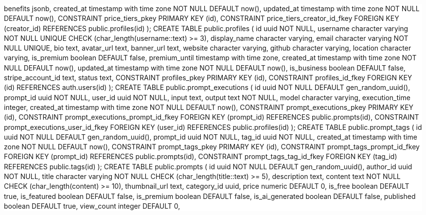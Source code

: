  benefits jsonb,
  created_at timestamp with time zone NOT NULL DEFAULT now(),
  updated_at timestamp with time zone NOT NULL DEFAULT now(),
  CONSTRAINT price_tiers_pkey PRIMARY KEY (id),
  CONSTRAINT price_tiers_creator_id_fkey FOREIGN KEY (creator_id) REFERENCES public.profiles(id)
);
CREATE TABLE public.profiles (
  id uuid NOT NULL,
  username character varying NOT NULL UNIQUE CHECK (char_length(username::text) >= 3),
  display_name character varying,
  email character varying NOT NULL UNIQUE,
  bio text,
  avatar_url text,
  banner_url text,
  website character varying,
  github character varying,
  location character varying,
  is_premium boolean DEFAULT false,
  premium_until timestamp with time zone,
  created_at timestamp with time zone NOT NULL DEFAULT now(),
  updated_at timestamp with time zone NOT NULL DEFAULT now(),
  is_business boolean DEFAULT false,
  stripe_account_id text,
  status text,
  CONSTRAINT profiles_pkey PRIMARY KEY (id),
  CONSTRAINT profiles_id_fkey FOREIGN KEY (id) REFERENCES auth.users(id)
);
CREATE TABLE public.prompt_executions (
  id uuid NOT NULL DEFAULT gen_random_uuid(),
  prompt_id uuid NOT NULL,
  user_id uuid NOT NULL,
  input text,
  output text NOT NULL,
  model character varying,
  execution_time integer,
  created_at timestamp with time zone NOT NULL DEFAULT now(),
  CONSTRAINT prompt_executions_pkey PRIMARY KEY (id),
  CONSTRAINT prompt_executions_prompt_id_fkey FOREIGN KEY (prompt_id) REFERENCES public.prompts(id),
  CONSTRAINT prompt_executions_user_id_fkey FOREIGN KEY (user_id) REFERENCES public.profiles(id)
);
CREATE TABLE public.prompt_tags (
  id uuid NOT NULL DEFAULT gen_random_uuid(),
  prompt_id uuid NOT NULL,
  tag_id uuid NOT NULL,
  created_at timestamp with time zone NOT NULL DEFAULT now(),
  CONSTRAINT prompt_tags_pkey PRIMARY KEY (id),
  CONSTRAINT prompt_tags_prompt_id_fkey FOREIGN KEY (prompt_id) REFERENCES public.prompts(id),
  CONSTRAINT prompt_tags_tag_id_fkey FOREIGN KEY (tag_id) REFERENCES public.tags(id)
);
CREATE TABLE public.prompts (
  id uuid NOT NULL DEFAULT gen_random_uuid(),
  author_id uuid NOT NULL,
  title character varying NOT NULL CHECK (char_length(title::text) >= 5),
  description text,
  content text NOT NULL CHECK (char_length(content) >= 10),
  thumbnail_url text,
  category_id uuid,
  price numeric DEFAULT 0,
  is_free boolean DEFAULT true,
  is_featured boolean DEFAULT false,
  is_premium boolean DEFAULT false,
  is_ai_generated boolean DEFAULT false,
  published boolean DEFAULT true,
  view_count integer DEFAULT 0,